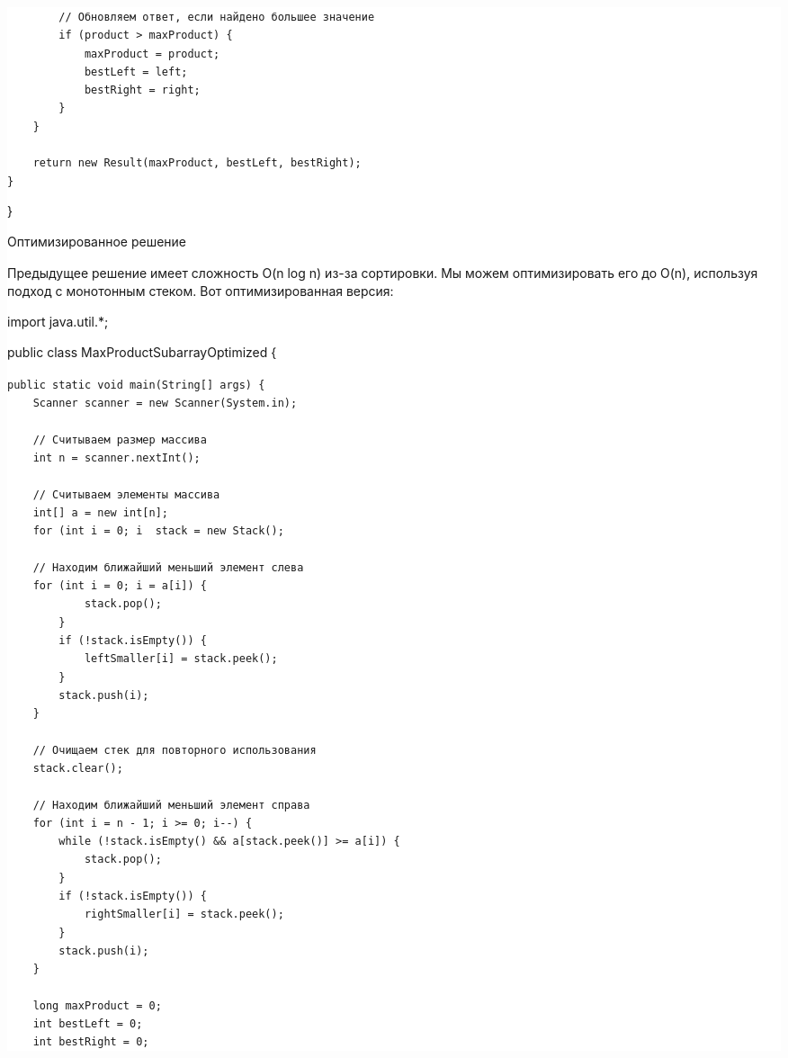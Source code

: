             // Обновляем ответ, если найдено большее значение
            if (product > maxProduct) {
                maxProduct = product;
                bestLeft = left;
                bestRight = right;
            }
        }
        
        return new Result(maxProduct, bestLeft, bestRight);
    }
}

Оптимизированное решение

Предыдущее решение имеет сложность O(n log n) из-за сортировки. Мы можем оптимизировать его до O(n), используя подход с монотонным стеком. Вот оптимизированная версия:

import java.util.*;

public class MaxProductSubarrayOptimized {

    public static void main(String[] args) {
        Scanner scanner = new Scanner(System.in);
        
        // Считываем размер массива
        int n = scanner.nextInt();
        
        // Считываем элементы массива
        int[] a = new int[n];
        for (int i = 0; i  stack = new Stack();
        
        // Находим ближайший меньший элемент слева
        for (int i = 0; i = a[i]) {
                stack.pop();
            }
            if (!stack.isEmpty()) {
                leftSmaller[i] = stack.peek();
            }
            stack.push(i);
        }
        
        // Очищаем стек для повторного использования
        stack.clear();
        
        // Находим ближайший меньший элемент справа
        for (int i = n - 1; i >= 0; i--) {
            while (!stack.isEmpty() && a[stack.peek()] >= a[i]) {
                stack.pop();
            }
            if (!stack.isEmpty()) {
                rightSmaller[i] = stack.peek();
            }
            stack.push(i);
        }
        
        long maxProduct = 0;
        int bestLeft = 0;
        int bestRight = 0;
        